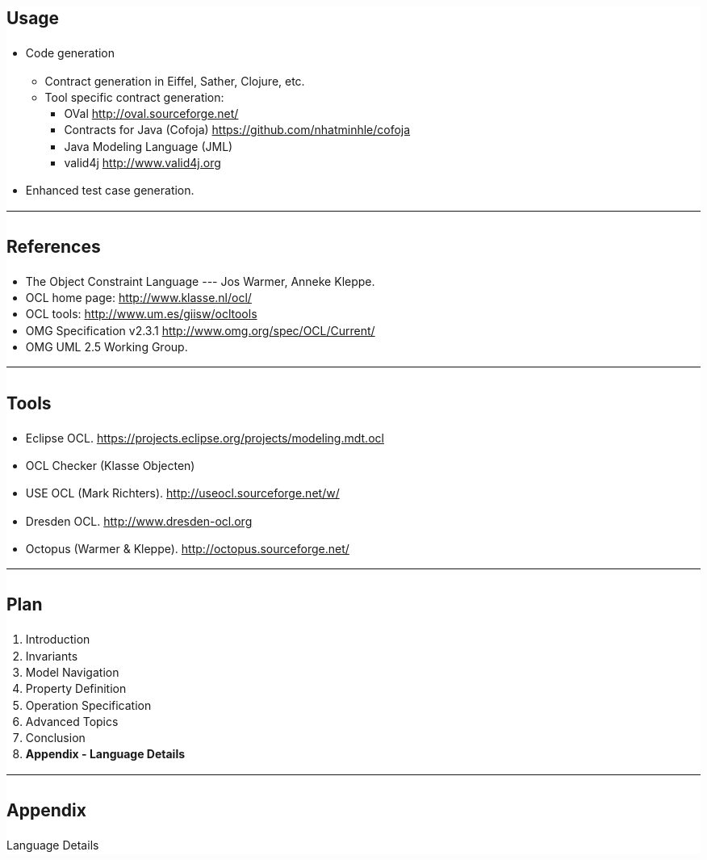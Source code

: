 ## Usage

- Code generation
  - Contract generation in Eiffel, Sather, Clojure, etc.
  - Tool specific contract generation:  
    - OVal http://oval.sourceforge.net/
	- Contracts for Java (Cofoja) https://github.com/nhatminhle/cofoja
	- Java Modeling Language (JML)
	- valid4j http://www.valid4j.org

- Enhanced test case generation.

----

## References

- The Object Constraint Language \--- Jos Warmer, Anneke Kleppe.
- OCL home page: http://www.klasse.nl/ocl/
- OCL tools: http://www.um.es/giisw/ocltools
- OMG Specification v2.3.1 http://www.omg.org/spec/OCL/Current/
- OMG UML 2.5 Working Group.   

----

## Tools

- Eclipse OCL. https://projects.eclipse.org/projects/modeling.mdt.ocl

- OCL Checker (Klasse Objecten)

- USE OCL (Mark Richters). http://useocl.sourceforge.net/w/

- Dresden OCL. http://www.dresden-ocl.org
- Octopus (Warmer & Kleppe). http://octopus.sourceforge.net/

----
## Plan

1. Introduction
2. Invariants
2. Model Navigation
3. Property Definition
4. Operation Specification
5. Advanced Topics
5. Conclusion
6. **Appendix - Language Details**


----

## Appendix
Language Details
